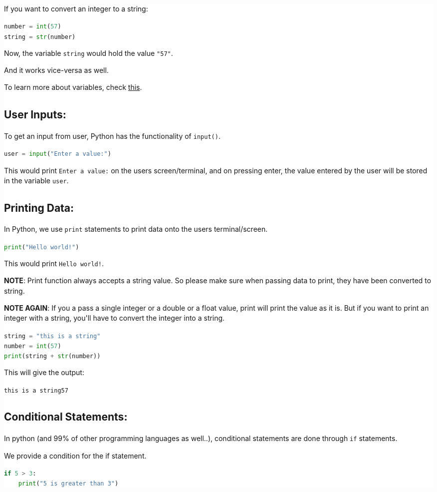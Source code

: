 If you want to convert an integer to a string:
```python
number = int(57)
string = str(number)
```

Now, the variable `string` would hold the value `"57"`.

And it works vice-versa as well.

To learn more about variables, check [this](https://realpython.com/python-variables/).

## User Inputs:
To get an input from user, Python has the functionality of `input()`.

```python
user = input("Enter a value:")
```

This would print `Enter a value:` on the users screen/terminal, and on pressing enter,
the value entered by the user will be stored in the variable `user`.

## Printing Data:
In Python, we use `print` statements to print data onto the users terminal/screen.

```python
print("Hello world!")
```

This would print `Hello world!`.

**NOTE**: Print function always accepts a string value. So please make sure when passing
data to print, they have been converted to string.

**NOTE AGAIN**: If you a pass a single integer or a double or a float value, print will print the value as it is.
But if you want to print an integer with a string, you'll have to convert the integer
into a string. 
```python
string = "this is a string"
number = int(57)
print(string + str(number))
```

This will give the output:
```
this is a string57
```

## Conditional Statements:
In python (and 99% of other programming languages as well..), conditional statements
are done through `if` statements.

We provide a condition for the if statement.

```python
if 5 > 3:
    print("5 is greater than 3")
```
